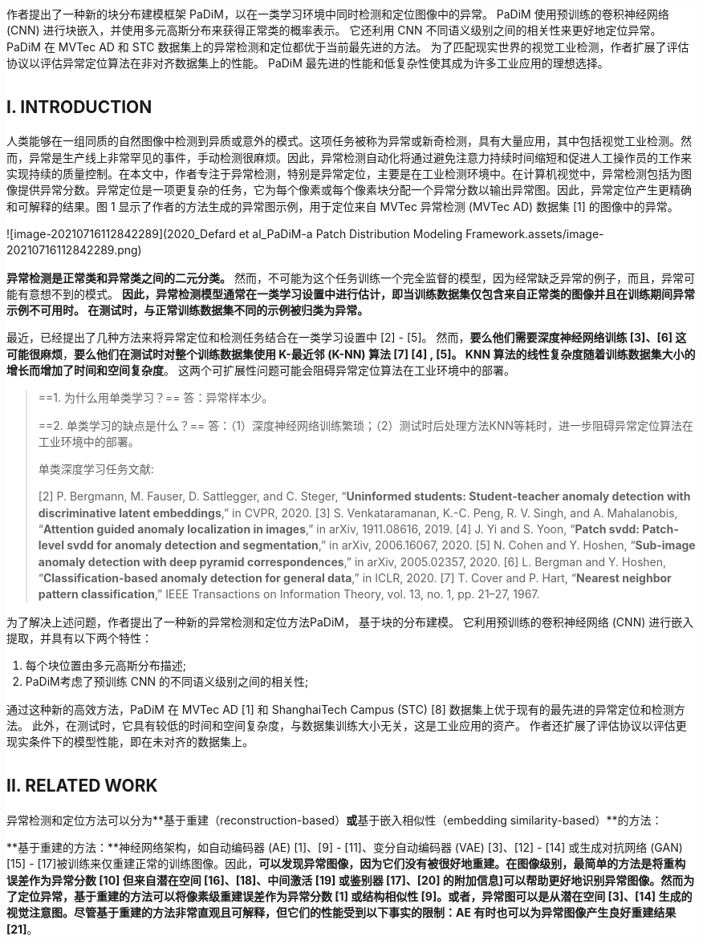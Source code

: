 作者提出了一种新的块分布建模框架 PaDiM，以在一类学习环境中同时检测和定位图像中的异常。 PaDiM 使用预训练的卷积神经网络 (CNN) 进行块嵌入，并使用多元高斯分布来获得正常类的概率表示。 它还利用 CNN 不同语义级别之间的相关性来更好地定位异常。 PaDiM 在 MVTec AD 和 STC 数据集上的异常检测和定位都优于当前最先进的方法。 为了匹配现实世界的视觉工业检测，作者扩展了评估协议以评估异常定位算法在非对齐数据集上的性能。 PaDiM 最先进的性能和低复杂性使其成为许多工业应用的理想选择。

## I. INTRODUCTION

人类能够在一组同质的自然图像中检测到异质或意外的模式。这项任务被称为异常或新奇检测，具有大量应用，其中包括视觉工业检测。然而，异常是生产线上非常罕见的事件，手动检测很麻烦。因此，异常检测自动化将通过避免注意力持续时间缩短和促进人工操作员的工作来实现持续的质量控制。在本文中，作者专注于异常检测，特别是异常定位，主要是在工业检测环境中。在计算机视觉中，异常检测包括为图像提供异常分数。异常定位是一项更复杂的任务，它为每个像素或每个像素块分配一个异常分数以输出异常图。因此，异常定位产生更精确和可解释的结果。图 1 显示了作者的方法生成的异常图示例，用于定位来自 MVTec 异常检测 (MVTec AD) 数据集 [1] 的图像中的异常。

![image-20210716112842289](2020_Defard et al_PaDiM-a Patch Distribution Modeling Framework.assets/image-20210716112842289.png)

**异常检测是正常类和异常类之间的二元分类。** 然而，不可能为这个任务训练一个完全监督的模型，因为经常缺乏异常的例子，而且，异常可能有意想不到的模式。 **因此，异常检测模型通常在一类学习设置中进行估计，即当训练数据集仅包含来自正常类的图像并且在训练期间异常示例不可用时。 在测试时，与正常训练数据集不同的示例被归类为异常。**

最近，已经提出了几种方法来将异常定位和检测任务结合在一类学习设置中 [2] - [5]。 然而，**要么他们需要深度神经网络训练 [3]、[6] 这可能很麻烦**，**要么他们在测试时对整个训练数据集使用 K-最近邻 (K-NN) 算法 [7] [4] , [5]。 KNN 算法的线性复杂度随着训练数据集大小的增长而增加了时间和空间复杂度**。 这两个可扩展性问题可能会阻碍异常定位算法在工业环境中的部署。

> ==1. 为什么用单类学习？== 答：异常样本少。
>
> ==2. 单类学习的缺点是什么？== 答：（1）深度神经网络训练繁琐；（2）测试时后处理方法KNN等耗时，进一步阻碍异常定位算法在工业环境中的部署。
>
> 单类深度学习任务文献:
>
> [2] P. Bergmann, M. Fauser, D. Sattlegger, and C. Steger, “**Uninformed students: Student-teacher anomaly detection with discriminative latent embeddings**,” in CVPR, 2020.
> [3] S. Venkataramanan, K.-C. Peng, R. V. Singh, and A. Mahalanobis, “**Attention guided anomaly localization in images**,” in arXiv, 1911.08616, 2019.
> [4] J. Yi and S. Yoon, “**Patch svdd: Patch-level svdd for anomaly detection and segmentation**,” in arXiv, 2006.16067, 2020.
> [5] N. Cohen and Y. Hoshen, “**Sub-image anomaly detection with deep pyramid correspondences**,” in arXiv, 2005.02357, 2020.
> [6] L. Bergman and Y. Hoshen, “**Classification-based anomaly detection for general data**,” in ICLR, 2020.
> [7] T. Cover and P. Hart, “**Nearest neighbor pattern classification**,” IEEE Transactions on Information Theory, vol. 13, no. 1, pp. 21–27, 1967.

为了解决上述问题，作者提出了一种新的异常检测和定位方法PaDiM， 基于块的分布建模。 它利用预训练的卷积神经网络 (CNN) 进行嵌入提取，并具有以下两个特性：

1. 每个块位置由多元高斯分布描述;
2. PaDiM考虑了预训练 CNN 的不同语义级别之间的相关性;

通过这种新的高效方法，PaDiM 在 MVTec AD [1] 和 ShanghaiTech Campus (STC) [8] 数据集上优于现有的最先进的异常定位和检测方法。 此外，在测试时，它具有较低的时间和空间复杂度，与数据集训练大小无关，这是工业应用的资产。 作者还扩展了评估协议以评估更现实条件下的模型性能，即在未对齐的数据集上。

## II. RELATED WORK

异常检测和定位方法可以分为**基于重建（reconstruction-based）**或**基于嵌入相似性（embedding similarity-based）**的方法：

**基于重建的方法：**神经网络架构，如自动编码器 (AE) [1]、[9] - [11]、变分自动编码器 (VAE) [3]、[12] - [14] 或生成对抗网络 (GAN) [15] - [17]被训练来仅重建正常的训练图像。因此，**可以发现异常图像，因为它们没有被很好地重建。**在图像级别，最简单的方法是将重构误差作为异常分数 [10] 但来自潜在空间 [16]、[18]、中间激活 [19] 或鉴别器 [17]、[20] 的附加信息]可以帮助更好地识别异常图像。然而为了定位异常，基于重建的方法可以将像素级重建误差作为异常分数 [1] 或结构相似性 [9]。或者，异常图可以是从潜在空间 [3]、[14] 生成的视觉注意图。尽管**基于重建的方法非常直观且可解释，但它们的性能受到以下事实的限制：AE 有时也可以为异常图像产生良好重建结果 [21]**。
